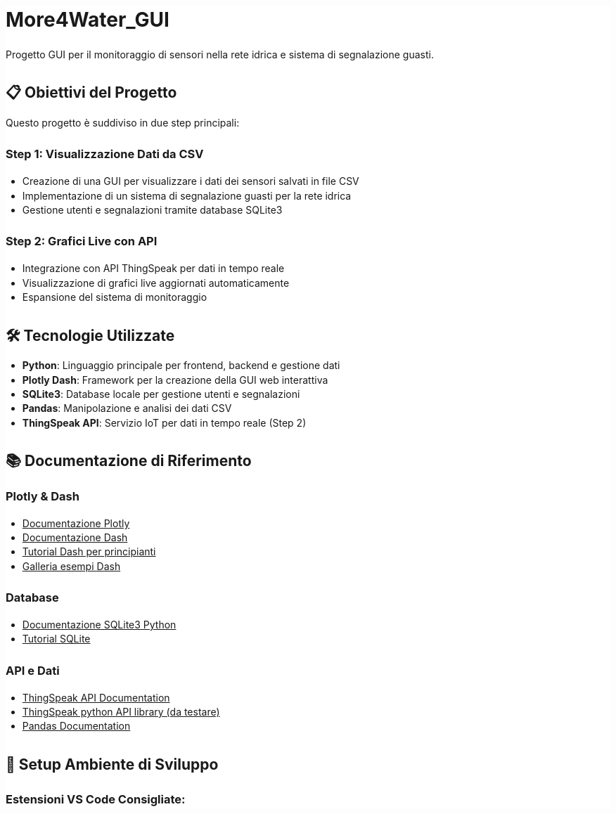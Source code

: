 # More4Water_GUI

Progetto GUI per il monitoraggio di sensori nella rete idrica e sistema di segnalazione guasti.

## 📋 Obiettivi del Progetto

Questo progetto è suddiviso in due step principali:

### **Step 1**: Visualizzazione Dati da CSV
- Creazione di una GUI per visualizzare i dati dei sensori salvati in file CSV
- Implementazione di un sistema di segnalazione guasti per la rete idrica
- Gestione utenti e segnalazioni tramite database SQLite3

### **Step 2**: Grafici Live con API
- Integrazione con API ThingSpeak per dati in tempo reale
- Visualizzazione di grafici live aggiornati automaticamente
- Espansione del sistema di monitoraggio

## 🛠️ Tecnologie Utilizzate

- **Python**: Linguaggio principale per frontend, backend e gestione dati
- **Plotly Dash**: Framework per la creazione della GUI web interattiva
- **SQLite3**: Database locale per gestione utenti e segnalazioni
- **Pandas**: Manipolazione e analisi dei dati CSV
- **ThingSpeak API**: Servizio IoT per dati in tempo reale (Step 2)

## 📚 Documentazione di Riferimento

### Plotly & Dash
- [Documentazione Plotly](https://plotly.com/python/)
- [Documentazione Dash](https://dash.plotly.com/)
- [Tutorial Dash per principianti](https://dash.plotly.com/tutorial)
- [Galleria esempi Dash](https://dash-gallery.plotly.host/Portal/)

### Database
- [Documentazione SQLite3 Python](https://docs.python.org/3/library/sqlite3.html)
- [Tutorial SQLite](https://www.sqlitetutorial.net/)

### API e Dati
- [ThingSpeak API Documentation](https://it.mathworks.com/help/thingspeak/)
- [ThingSpeak python API library (da testare)](https://pypi.org/project/thingspeak/)
- [Pandas Documentation](https://pandas.pydata.org/docs/)

## 🔧 Setup Ambiente di Sviluppo

### Estensioni VS Code Consigliate:
